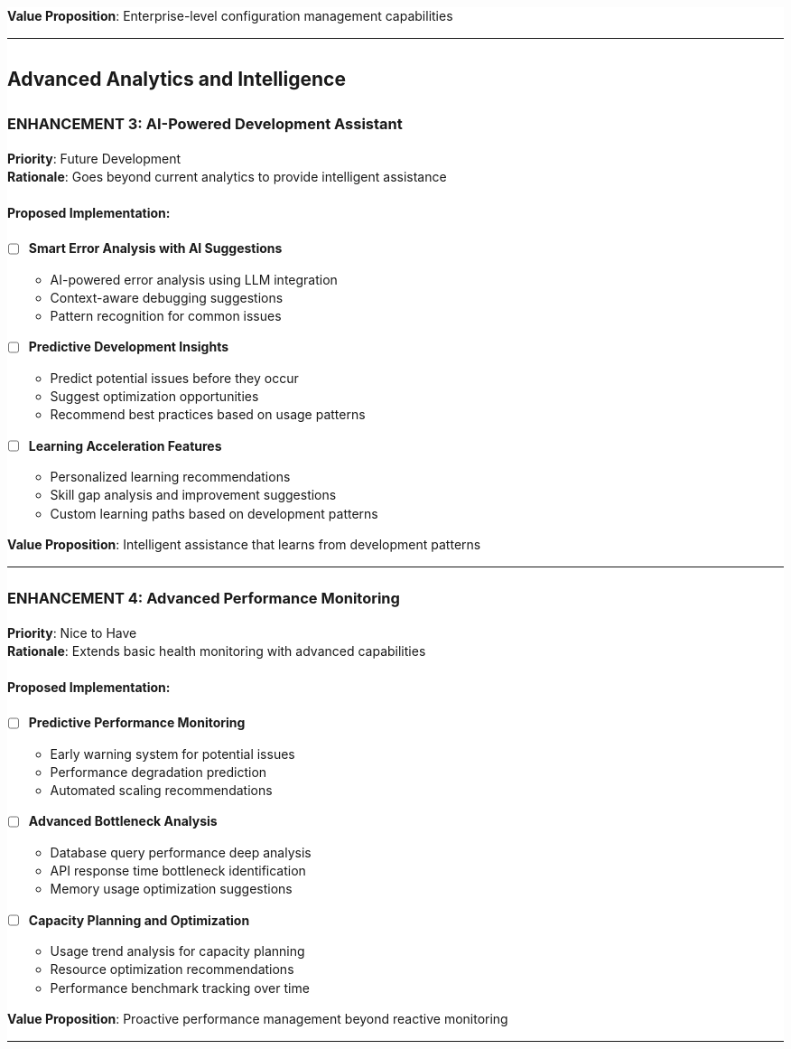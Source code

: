 **Value Proposition**: Enterprise-level configuration management capabilities

---

## Advanced Analytics and Intelligence

### ENHANCEMENT 3: AI-Powered Development Assistant
**Priority**: Future Development  
**Rationale**: Goes beyond current analytics to provide intelligent assistance

#### Proposed Implementation:
- [ ] **Smart Error Analysis with AI Suggestions**
  - AI-powered error analysis using LLM integration
  - Context-aware debugging suggestions
  - Pattern recognition for common issues

- [ ] **Predictive Development Insights**
  - Predict potential issues before they occur
  - Suggest optimization opportunities
  - Recommend best practices based on usage patterns

- [ ] **Learning Acceleration Features**
  - Personalized learning recommendations
  - Skill gap analysis and improvement suggestions
  - Custom learning paths based on development patterns

**Value Proposition**: Intelligent assistance that learns from development patterns

---

### ENHANCEMENT 4: Advanced Performance Monitoring
**Priority**: Nice to Have  
**Rationale**: Extends basic health monitoring with advanced capabilities

#### Proposed Implementation:
- [ ] **Predictive Performance Monitoring**
  - Early warning system for potential issues
  - Performance degradation prediction
  - Automated scaling recommendations

- [ ] **Advanced Bottleneck Analysis**
  - Database query performance deep analysis
  - API response time bottleneck identification
  - Memory usage optimization suggestions

- [ ] **Capacity Planning and Optimization**
  - Usage trend analysis for capacity planning
  - Resource optimization recommendations
  - Performance benchmark tracking over time

**Value Proposition**: Proactive performance management beyond reactive monitoring

---
